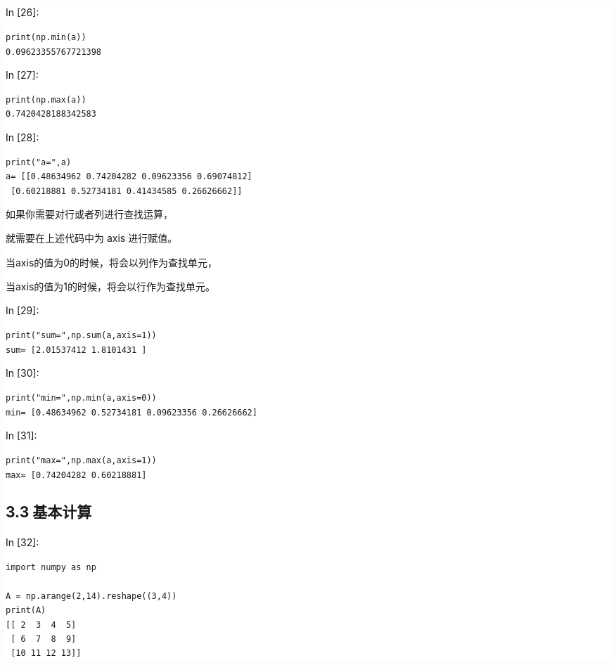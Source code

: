 In [26]:

```
print(np.min(a))
0.09623355767721398
```

In [27]:

```
print(np.max(a))
0.7420428188342583
```

In [28]:

```
print("a=",a)
a= [[0.48634962 0.74204282 0.09623356 0.69074812]
 [0.60218881 0.52734181 0.41434585 0.26626662]]
```

如果你需要对行或者列进行查找运算，

就需要在上述代码中为 axis 进行赋值。

当axis的值为0的时候，将会以列作为查找单元，

当axis的值为1的时候，将会以行作为查找单元。

In [29]:

```
print("sum=",np.sum(a,axis=1))
sum= [2.01537412 1.8101431 ]
```

In [30]:

```
print("min=",np.min(a,axis=0))
min= [0.48634962 0.52734181 0.09623356 0.26626662]
```

In [31]:

```
print("max=",np.max(a,axis=1))
max= [0.74204282 0.60218881]
```

## 3.3 基本计算

In [32]:

```
import numpy as np

A = np.arange(2,14).reshape((3,4))
print(A)
[[ 2  3  4  5]
 [ 6  7  8  9]
 [10 11 12 13]]
```

